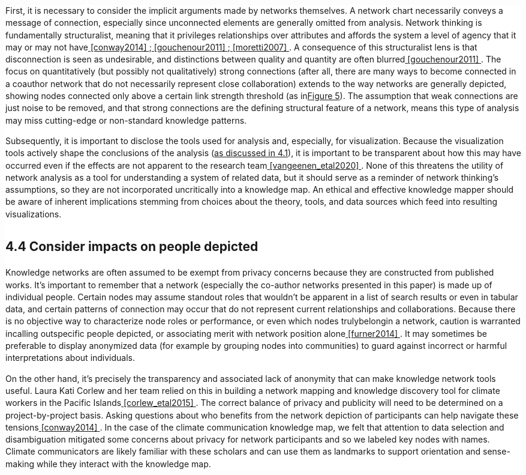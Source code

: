 First, it is necessary to consider the implicit arguments made by networks themselves. A network chart necessarily conveys a message of connection, especially since unconnected elements are generally omitted from analysis. Network thinking is fundamentally structuralist, meaning that it privileges relationships over attributes and affords the system a level of agency that it may or may not have<a class="footnote-ref" href="#conway2014"> [conway2014] </a>;<a class="footnote-ref" href="#gouchenour2011"> [gouchenour2011] </a>;<a class="footnote-ref" href="#moretti2007"> [moretti2007] </a>. A consequence of this structuralist lens is that disconnection is seen as undesirable, and distinctions between quality and quantity are often blurred<a class="footnote-ref" href="#gouchenour2011"> [gouchenour2011] </a>. The focus on quantitatively (but possibly not qualitatively) strong connections (after all, there are many ways to become connected in a coauthor network that do not necessarily represent close collaboration) extends to the way networks are generally depicted, showing nodes connected only above a certain link strength threshold (as in[Figure 5](#figure05)). The assumption that weak connections are just noise to be removed, and that strong connections are the defining structural feature of a network, means this type of analysis may miss cutting-edge or non-standard knowledge patterns.

Subsequently, it is important to disclose the tools used for analysis and, especially, for visualization. Because the visualization tools actively shape the conclusions of the analysis ([as discussed in 4.1](#four-one)), it is important to be transparent about how this may have occurred even if the effects are not apparent to the research team<a class="footnote-ref" href="#vangeenen_etal2020"> [vangeenen_etal2020] </a>. None of this threatens the utility of network analysis as a tool for understanding a system of related data, but it should serve as a reminder of network thinking’s assumptions, so they are not incorporated uncritically into a knowledge map. An ethical and effective knowledge mapper should be aware of inherent implications stemming from choices about the theory, tools, and data sources which feed into resulting visualizations.




## 4.4 Consider impacts on people depicted

Knowledge networks are often assumed to be exempt from privacy concerns because they are constructed from published works. It’s important to remember that a network (especially the co-author networks presented in this paper) is made up of individual people. Certain nodes may assume standout roles that wouldn’t be apparent in a list of search results or even in tabular data, and certain patterns of connection may occur that do not represent current relationships and collaborations. Because there is no objective way to characterize node roles or performance, or even which nodes trulybelongin a network, caution is warranted incalling outspecific people depicted, or associating merit with network position alone<a class="footnote-ref" href="#furner2014"> [furner2014] </a>. It may sometimes be preferable to display anonymized data (for example by grouping nodes into communities) to guard against incorrect or harmful interpretations about individuals.

On the other hand, it’s precisely the transparency and associated lack of anonymity that can make knowledge network tools useful. Laura Kati Corlew and her team relied on this in building a network mapping and knowledge discovery tool for climate workers in the Pacific Islands<a class="footnote-ref" href="#corlew_etal2015"> [corlew_etal2015] </a>. The correct balance of privacy and publicity will need to be determined on a project-by-project basis. Asking questions about who benefits from the network depiction of participants can help navigate these tensions<a class="footnote-ref" href="#conway2014"> [conway2014] </a>. In the case of the climate communication knowledge map, we felt that attention to data selection and disambiguation mitigated some concerns about privacy for network participants and so we labeled key nodes with names. Climate communicators are likely familiar with these scholars and can use them as landmarks to support orientation and sense-making while they interact with the knowledge map.


[^1]: An external brain for forming and tracking relational knowledge<a class="footnote-ref" href="#bush1945"> [bush1945] </a>.
[^2]: A macroscope for harnessing disparate data and visualizing it on a global surface, to support problem definition and problem solving<a class="footnote-ref" href="#fuller1981"> [fuller1981] </a>.
[^3]: Scale-freemeans that the structural patterns evident in the network persist regardless of the size of the network. This is often explained by a process called preferential attachment, where newcomers to the network tend to connect to existing network members who already have a high number of connections (an example of arich-get-richerphenomenon). In the example of a citation network, certain papers accumulate high numbers of citations while others are never cited.## Bibliography